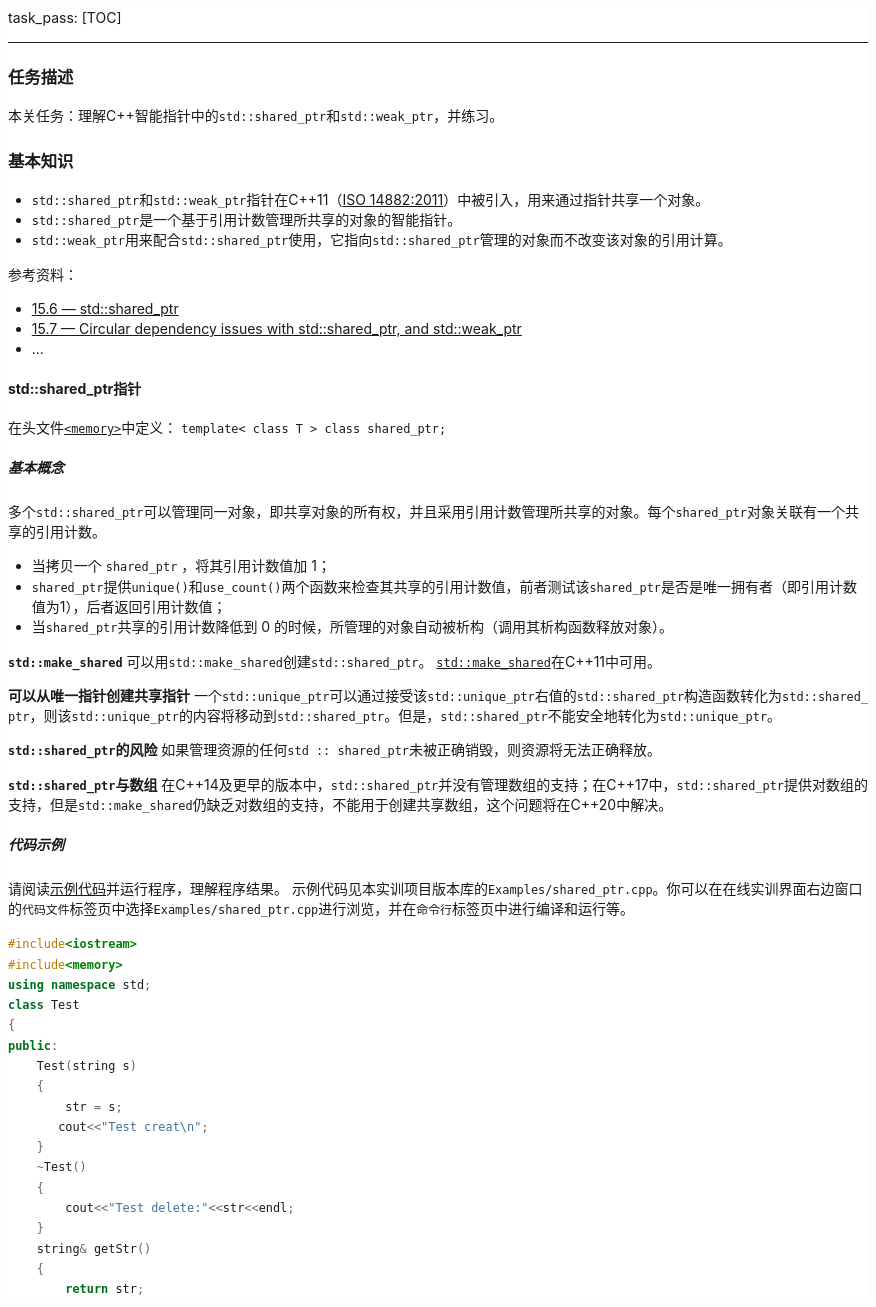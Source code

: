 task_pass: [TOC]

---

### 任务描述

本关任务：理解C++智能指针中的`std::shared_ptr`和`std::weak_ptr`，并练习。

### 基本知识
- `std::shared_ptr`和`std::weak_ptr`指针在C++11（[ISO 14882:2011](https://www.iso.org/standard/50372.html)）中被引入，用来通过指针共享一个对象。
- `std::shared_ptr`是一个基于引用计数管理所共享的对象的智能指针。
- `std::weak_ptr`用来配合`std::shared_ptr`使用，它指向`std::shared_ptr`管理的对象而不改变该对象的引用计算。

参考资料：
- [15.6 — std::shared_ptr](https://www.learncpp.com/cpp-tutorial/15-6-stdshared_ptr/)
- [15.7 — Circular dependency issues with std::shared_ptr, and std::weak_ptr](https://www.learncpp.com/cpp-tutorial/15-7-circular-dependency-issues-with-stdshared_ptr-and-stdweak_ptr/)
- ...


#### std::shared_ptr指针
在头文件[`<memory>`](https://en.cppreference.com/w/cpp/memory/shared_ptr)中定义：
`template< class T > class shared_ptr;`

##### 基本概念
多个`std::shared_ptr`可以管理同一对象，即共享对象的所有权，并且采用引用计数管理所共享的对象。每个`shared_ptr`对象关联有一个共享的引用计数。
- 当拷贝一个 `shared_ptr` ，将其引用计数值加 1；
- `shared_ptr`提供`unique()`和`use_count()`两个函数来检查其共享的引用计数值，前者测试该`shared_ptr`是否是唯一拥有者（即引用计数值为1），后者返回引用计数值；
- 当`shared_ptr`共享的引用计数降低到 0 的时候，所管理的对象自动被析构（调用其析构函数释放对象）。

**`std::make_shared`** 可以用`std::make_shared`创建`std::shared_ptr`。 [`std::make_shared`](https://en.cppreference.com/w/cpp/memory/shared_ptr/make_shared)在C++11中可用。

**可以从唯一指针创建共享指针** 一个`std::unique_ptr`可以通过接受该`std::unique_ptr`右值的`std::shared_ptr`构造函数转化为`std::shared_ptr`，则该`std::unique_ptr`的内容将移动到`std::shared_ptr`。但是，`std::shared_ptr`不能安全地转化为`std::unique_ptr`。

**`std::shared_ptr`的风险** 如果管理资源的任何`std :: shared_ptr`未被正确销毁，则资源将无法正确释放。

**`std::shared_ptr`与数组** 在C++14及更早的版本中，`std::shared_ptr`并没有管理数组的支持；在C++17中，`std::shared_ptr`提供对数组的支持，但是`std::make_shared`仍缺乏对数组的支持，不能用于创建共享数组，这个问题将在C++20中解决。

##### 代码示例
请阅读[示例代码](https://git.lug.ustc.edu.cn/compiler/course/-/blob/master/SmartPtr/shared_ptr.cpp)并运行程序，理解程序结果。
示例代码见本实训项目版本库的`Examples/shared_ptr.cpp`。你可以在在线实训界面右边窗口的`代码文件`标签页中选择`Examples/shared_ptr.cpp`进行浏览，并在`命令行`标签页中进行编译和运行等。
```c++
#include<iostream>
#include<memory>
using namespace std;
class Test
{
public:
    Test(string s)
    {
        str = s;
       cout<<"Test creat\n";
    }
    ~Test()
    {
        cout<<"Test delete:"<<str<<endl;
    }
    string& getStr()
    {
        return str;
```